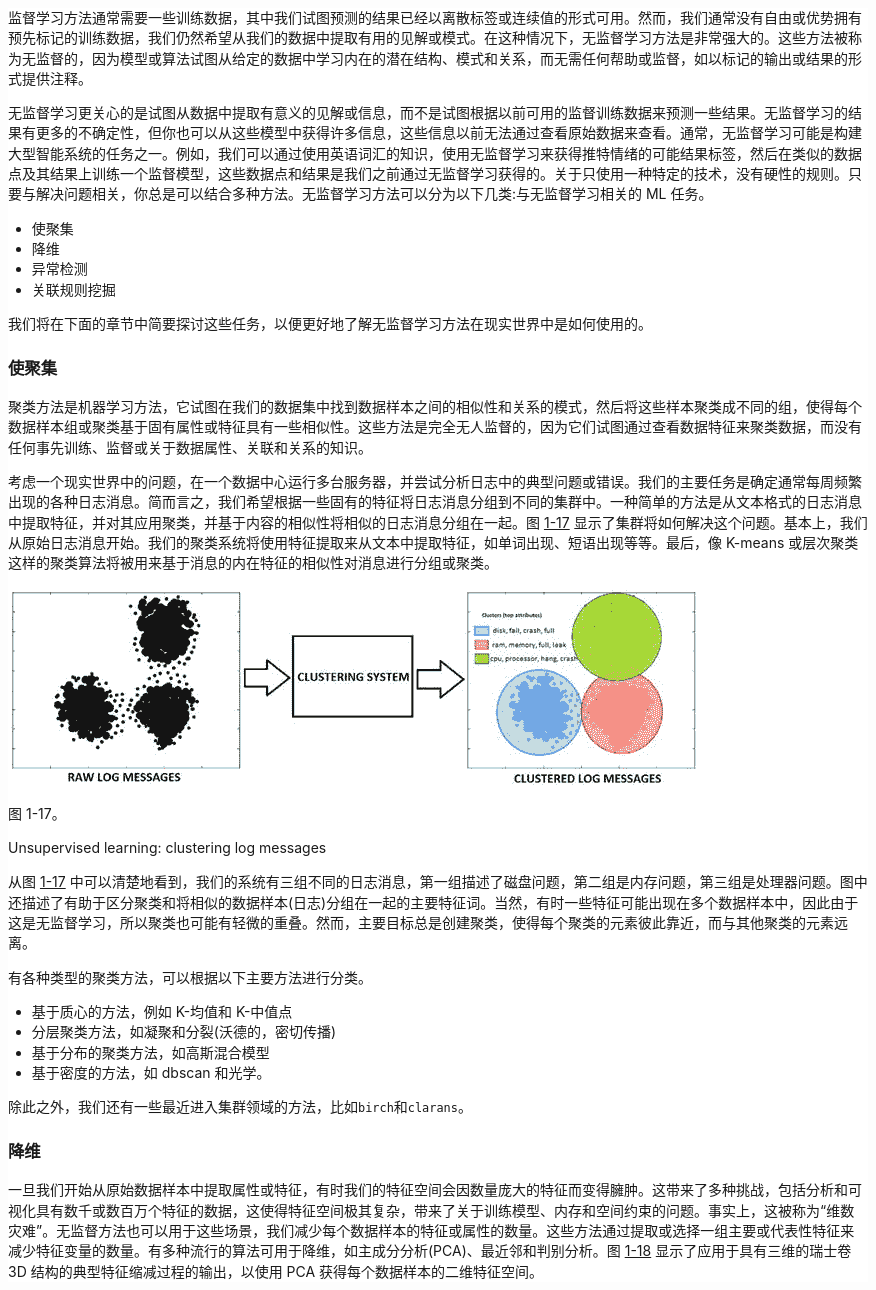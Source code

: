 监督学习方法通常需要一些训练数据，其中我们试图预测的结果已经以离散标签或连续值的形式可用。然而，我们通常没有自由或优势拥有预先标记的训练数据，我们仍然希望从我们的数据中提取有用的见解或模式。在这种情况下，无监督学习方法是非常强大的。这些方法被称为无监督的，因为模型或算法试图从给定的数据中学习内在的潜在结构、模式和关系，而无需任何帮助或监督，如以标记的输出或结果的形式提供注释。

无监督学习更关心的是试图从数据中提取有意义的见解或信息，而不是试图根据以前可用的监督训练数据来预测一些结果。无监督学习的结果有更多的不确定性，但你也可以从这些模型中获得许多信息，这些信息以前无法通过查看原始数据来查看。通常，无监督学习可能是构建大型智能系统的任务之一。例如，我们可以通过使用英语词汇的知识，使用无监督学习来获得推特情绪的可能结果标签，然后在类似的数据点及其结果上训练一个监督模型，这些数据点和结果是我们之前通过无监督学习获得的。关于只使用一种特定的技术，没有硬性的规则。只要与解决问题相关，你总是可以结合多种方法。无监督学习方法可以分为以下几类:与无监督学习相关的 ML 任务。

*   使聚集
*   降维
*   异常检测
*   关联规则挖掘

我们将在下面的章节中简要探讨这些任务，以便更好地了解无监督学习方法在现实世界中是如何使用的。

### 使聚集

聚类方法是机器学习方法，它试图在我们的数据集中找到数据样本之间的相似性和关系的模式，然后将这些样本聚类成不同的组，使得每个数据样本组或聚类基于固有属性或特征具有一些相似性。这些方法是完全无人监督的，因为它们试图通过查看数据特征来聚类数据，而没有任何事先训练、监督或关于数据属性、关联和关系的知识。

考虑一个现实世界中的问题，在一个数据中心运行多台服务器，并尝试分析日志中的典型问题或错误。我们的主要任务是确定通常每周频繁出现的各种日志消息。简而言之，我们希望根据一些固有的特征将日志消息分组到不同的集群中。一种简单的方法是从文本格式的日志消息中提取特征，并对其应用聚类，并基于内容的相似性将相似的日志消息分组在一起。图 [1-17](#Fig17) 显示了集群将如何解决这个问题。基本上，我们从原始日志消息开始。我们的聚类系统将使用特征提取来从文本中提取特征，如单词出现、短语出现等等。最后，像 K-means 或层次聚类这样的聚类算法将被用来基于消息的内在特征的相似性对消息进行分组或聚类。

![A448827_1_En_1_Fig17_HTML.jpg](img/A448827_1_En_1_Fig17_HTML.jpg)

图 1-17。

Unsupervised learning: clustering log messages

从图 [1-17](#Fig17) 中可以清楚地看到，我们的系统有三组不同的日志消息，第一组描述了磁盘问题，第二组是内存问题，第三组是处理器问题。图中还描述了有助于区分聚类和将相似的数据样本(日志)分组在一起的主要特征词。当然，有时一些特征可能出现在多个数据样本中，因此由于这是无监督学习，所以聚类也可能有轻微的重叠。然而，主要目标总是创建聚类，使得每个聚类的元素彼此靠近，而与其他聚类的元素远离。

有各种类型的聚类方法，可以根据以下主要方法进行分类。

*   基于质心的方法，例如 K-均值和 K-中值点
*   分层聚类方法，如凝聚和分裂(沃德的，密切传播)
*   基于分布的聚类方法，如高斯混合模型
*   基于密度的方法，如 dbscan 和光学。

除此之外，我们还有一些最近进入集群领域的方法，比如`birch`和`clarans`。

### 降维

一旦我们开始从原始数据样本中提取属性或特征，有时我们的特征空间会因数量庞大的特征而变得臃肿。这带来了多种挑战，包括分析和可视化具有数千或数百万个特征的数据，这使得特征空间极其复杂，带来了关于训练模型、内存和空间约束的问题。事实上，这被称为“维数灾难”。无监督方法也可以用于这些场景，我们减少每个数据样本的特征或属性的数量。这些方法通过提取或选择一组主要或代表性特征来减少特征变量的数量。有多种流行的算法可用于降维，如主成分分析(PCA)、最近邻和判别分析。图 [1-18](#Fig18) 显示了应用于具有三维的瑞士卷 3D 结构的典型特征缩减过程的输出，以使用 PCA 获得每个数据样本的二维特征空间。
